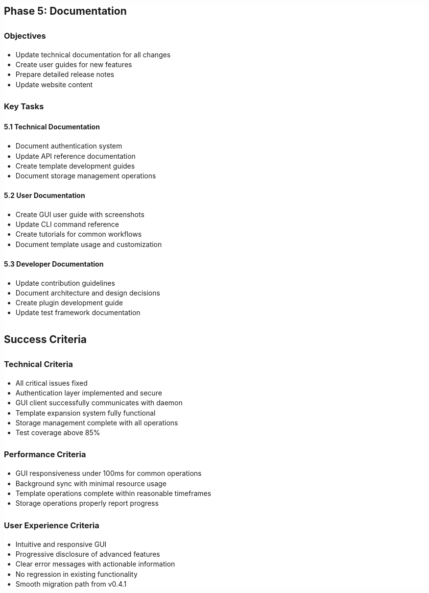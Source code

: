 ## Phase 5: Documentation

### Objectives
- Update technical documentation for all changes
- Create user guides for new features
- Prepare detailed release notes
- Update website content

### Key Tasks

#### 5.1 Technical Documentation
- Document authentication system
- Update API reference documentation
- Create template development guides
- Document storage management operations

#### 5.2 User Documentation
- Create GUI user guide with screenshots
- Update CLI command reference
- Create tutorials for common workflows
- Document template usage and customization

#### 5.3 Developer Documentation
- Update contribution guidelines
- Document architecture and design decisions
- Create plugin development guide
- Update test framework documentation

## Success Criteria

### Technical Criteria
- All critical issues fixed
- Authentication layer implemented and secure
- GUI client successfully communicates with daemon
- Template expansion system fully functional
- Storage management complete with all operations
- Test coverage above 85%

### Performance Criteria
- GUI responsiveness under 100ms for common operations
- Background sync with minimal resource usage
- Template operations complete within reasonable timeframes
- Storage operations properly report progress

### User Experience Criteria
- Intuitive and responsive GUI
- Progressive disclosure of advanced features
- Clear error messages with actionable information
- No regression in existing functionality
- Smooth migration path from v0.4.1
